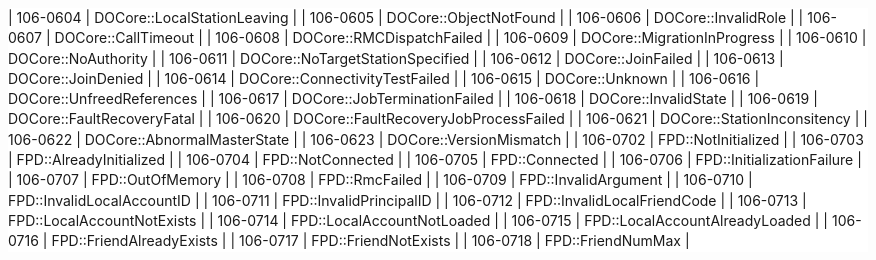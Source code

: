 | 106-0604   | DOCore::LocalStationLeaving                          |
| 106-0605   | DOCore::ObjectNotFound                               |
| 106-0606   | DOCore::InvalidRole                                  |
| 106-0607   | DOCore::CallTimeout                                  |
| 106-0608   | DOCore::RMCDispatchFailed                            |
| 106-0609   | DOCore::MigrationInProgress                          |
| 106-0610   | DOCore::NoAuthority                                  |
| 106-0611   | DOCore::NoTargetStationSpecified                     |
| 106-0612   | DOCore::JoinFailed                                   |
| 106-0613   | DOCore::JoinDenied                                   |
| 106-0614   | DOCore::ConnectivityTestFailed                       |
| 106-0615   | DOCore::Unknown                                      |
| 106-0616   | DOCore::UnfreedReferences                            |
| 106-0617   | DOCore::JobTerminationFailed                         |
| 106-0618   | DOCore::InvalidState                                 |
| 106-0619   | DOCore::FaultRecoveryFatal                           |
| 106-0620   | DOCore::FaultRecoveryJobProcessFailed                |
| 106-0621   | DOCore::StationInconsitency                          |
| 106-0622   | DOCore::AbnormalMasterState                          |
| 106-0623   | DOCore::VersionMismatch                              |
| 106-0702   | FPD::NotInitialized                                  |
| 106-0703   | FPD::AlreadyInitialized                              |
| 106-0704   | FPD::NotConnected                                    |
| 106-0705   | FPD::Connected                                       |
| 106-0706   | FPD::InitializationFailure                           |
| 106-0707   | FPD::OutOfMemory                                     |
| 106-0708   | FPD::RmcFailed                                       |
| 106-0709   | FPD::InvalidArgument                                 |
| 106-0710   | FPD::InvalidLocalAccountID                           |
| 106-0711   | FPD::InvalidPrincipalID                              |
| 106-0712   | FPD::InvalidLocalFriendCode                          |
| 106-0713   | FPD::LocalAccountNotExists                           |
| 106-0714   | FPD::LocalAccountNotLoaded                           |
| 106-0715   | FPD::LocalAccountAlreadyLoaded                       |
| 106-0716   | FPD::FriendAlreadyExists                             |
| 106-0717   | FPD::FriendNotExists                                 |
| 106-0718   | FPD::FriendNumMax                                    |
